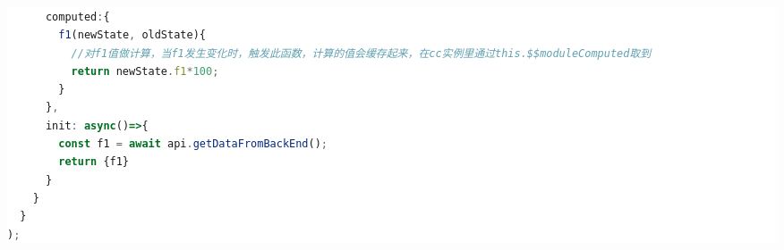 ```javascript
      computed:{
        f1(newState, oldState){
          //对f1值做计算，当f1发生变化时，触发此函数，计算的值会缓存起来，在cc实例里通过this.$$moduleComputed取到
          return newState.f1*100;
        }
      },
      init: async()=>{
        const f1 = await api.getDataFromBackEnd();
        return {f1}
      }
    }
  }
);
```
